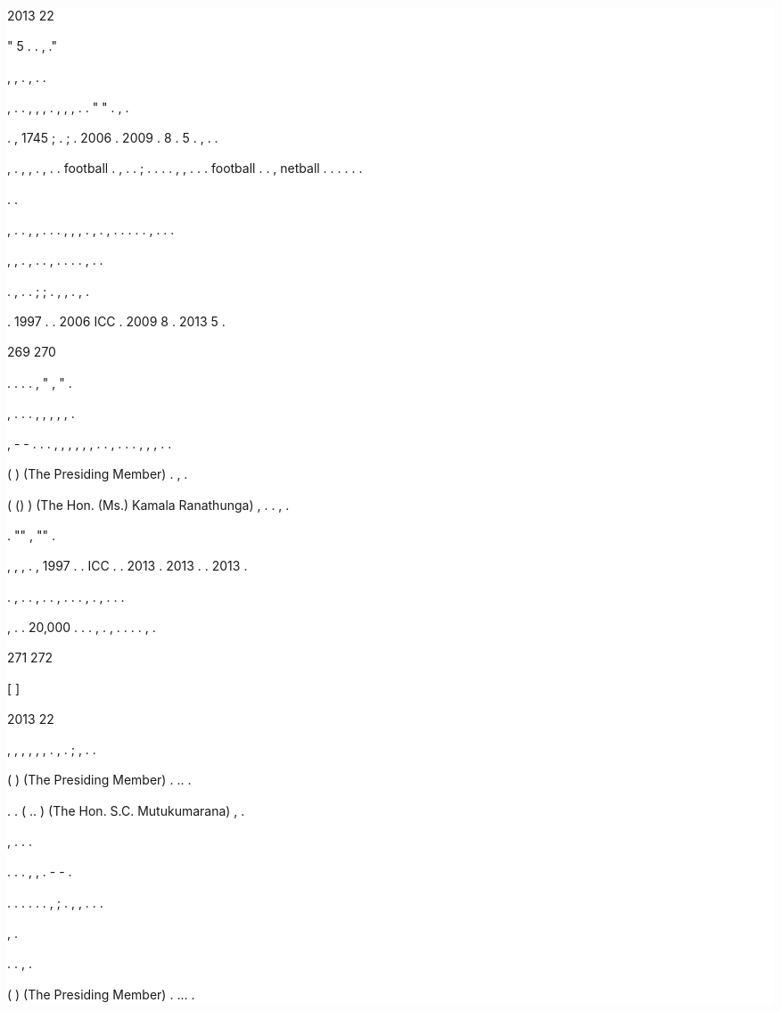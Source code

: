 2013 22

" 5 . . , ."

, , . , . .

, . . , , , . , , , . . " " . , .

. , 1745 ; . ; . 2006 . 2009 . 8 . 5 . , . .

, . , , . , . . football . , . . ; . . . . , , . . . football . . , netball . . . . . .

. .

, . . , , . . . , , , . , . , . . . . . , . . .

, , . , . . , . . . . , . .

. , . . ; ; . , , . , .

. 1997 . . 2006 ICC . 2009 8 . 2013 5 .

269 270

. . . . , " , " .

, . . . , , , , , .

, - - . . . , , , , , , . . , . . . , , , . .

( ) (The Presiding Member) . , .

( () ) (The Hon. (Ms.) Kamala Ranathunga) , . . , .

. "" , "" .

, , , . , 1997 . . ICC . . 2013 . 2013 . . 2013 .

. , . . , . . , . . . , . , . . .

, . . 20,000 . . . , . , . . . . , .

271 272

[ ]

2013 22

, , , , , , . , . ; , . .

( ) (The Presiding Member) . .. .

. . ( .. ) (The Hon. S.C. Mutukumarana) , .

, . . .

. . . , , . - - .

. . . . . . , ; . , , . . .

, .

. . , .

( ) (The Presiding Member) . ... .

